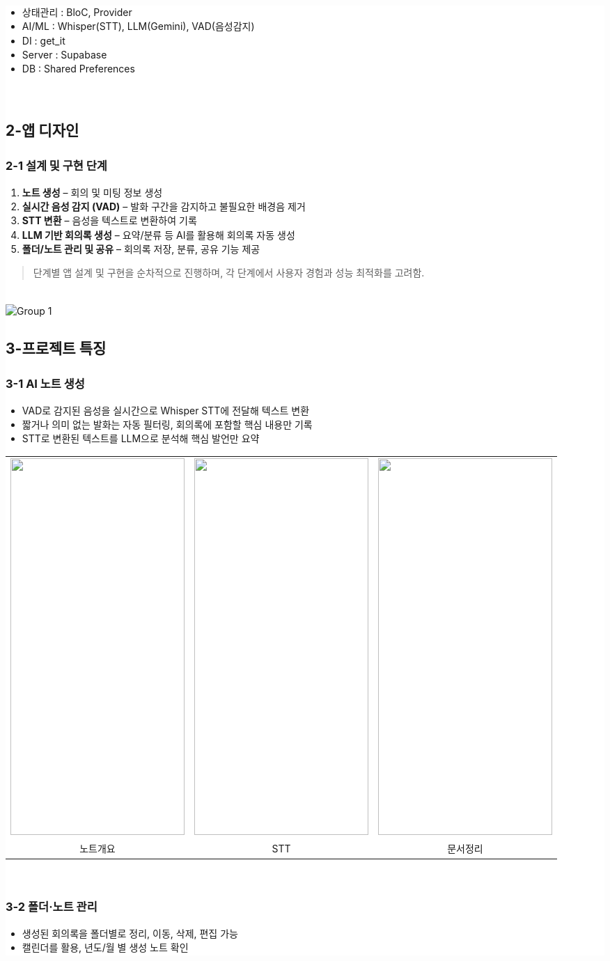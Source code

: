   - 상태관리 : BloC, Provider
  - AI/ML : Whisper(STT), LLM(Gemini), VAD(음성감지)
  - DI : get_it
  - Server : Supabase
  - DB : Shared Preferences

<br>

## 2-앱 디자인

### 2-1 설계 및 구현 단계

1. **노트 생성** – 회의 및 미팅 정보 생성
2. **실시간 음성 감지 (VAD)** – 발화 구간을 감지하고 불필요한 배경음 제거  
3. **STT 변환** – 음성을 텍스트로 변환하여 기록  
4. **LLM 기반 회의록 생성** – 요약/분류 등 AI를 활용해 회의록 자동 생성  
5. **폴더/노트 관리 및 공유** – 회의록 저장, 분류, 공유 기능 제공

> 단계별 앱 설계 및 구현을 순차적으로 진행하며, 각 단계에서 사용자 경험과 성능 최적화를 고려함.

<br>

<img width="2656" height="772" alt="Group 1" src="https://github.com/user-attachments/assets/5727c725-7071-4e69-8e3a-c4b87544c4f2" />

<br>

## 3-프로젝트 특징

### 3-1 AI 노트 생성
- VAD로 감지된 음성을 실시간으로 Whisper STT에 전달해 텍스트 변환
- 짧거나 의미 없는 발화는 자동 필터링, 회의록에 포함할 핵심 내용만 기록
- STT로 변환된 텍스트를 LLM으로 분석해 핵심 발언만 요약

<table>
  <tr>
    <td align="center"><img src="https://github.com/user-attachments/assets/1d28b769-a1d3-4b20-975d-a0b01acedeec" width="250" height="541"/></td>
    <td align="center"><img src="https://github.com/user-attachments/assets/dccd9676-8990-4bdc-9206-29dda20199c1" width="250" height="541"/></td>
    <td align="center"><img src="https://github.com/user-attachments/assets/52050f1d-976a-4595-9640-a4c89090e5ab" width="250" height="541"/></td>
  </tr>
  <tr>
    <td align="center">노트개요</td>
    <td align="center">STT</td>
    <td align="center">문서정리</td>
  </tr>
</table>

<br>

### 3-2 폴더·노트 관리
- 생성된 회의록을 폴더별로 정리, 이동, 삭제, 편집 가능
- 캘린더를 활용, 년도/월 별 생성 노트 확인
